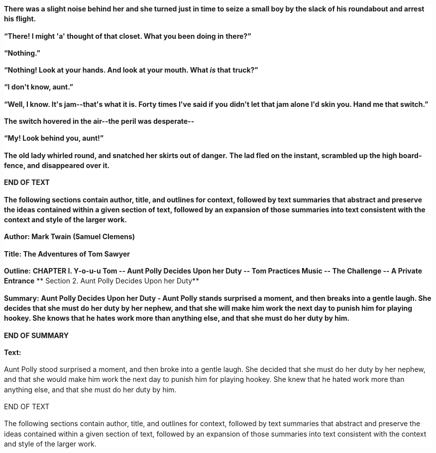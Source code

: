 **There was a slight noise behind her and she turned just in time to seize**
**a small boy by the slack of his roundabout and arrest his flight.**

**“There! I might 'a' thought of that closet. What you been doing in**
**there?”**

**“Nothing.”**

**“Nothing! Look at your hands. And look at your mouth. What _is_ that**
**truck?”**

**“I don't know, aunt.”**

**“Well, I know. It's jam--that's what it is. Forty times I've said if you**
**didn't let that jam alone I'd skin you. Hand me that switch.”**

**The switch hovered in the air--the peril was desperate--**

**“My! Look behind you, aunt!”**

**The old lady whirled round, and snatched her skirts out of danger.**
**The lad fled on the instant, scrambled up the high board-fence, and**
**disappeared over it.**

**END OF TEXT**

**The following sections contain author, title, and outlines for context, followed by text summaries that abstract and preserve the ideas contained within a given section of text, followed by an expansion of those summaries into text consistent with the context and style of the larger work.**

**Author: Mark Twain (Samuel Clemens)**

**Title: The Adventures of Tom Sawyer**

**Outline:**
**CHAPTER I. Y-o-u-u Tom -- Aunt Polly Decides Upon her Duty -- Tom Practices Music -- The Challenge -- A Private Entrance**
** Section 2. Aunt Polly Decides Upon her Duty**

**Summary:**
**Aunt Polly Decides Upon her Duty - Aunt Polly stands surprised a moment, and then breaks into a gentle laugh. She decides that she must do her duty by her nephew, and that she will make him work the next day to punish him for playing hookey. She knows that he hates work more than anything else, and that she must do her duty by him.**

**END OF SUMMARY**

**Text:**

Aunt Polly stood surprised a moment, and then broke into a gentle
laugh. She decided that she must do her duty by her nephew, and that
she would make him work the next day to punish him for playing
hookey. She knew that he hated work more than anything else, and that
she must do her duty by him.

END OF TEXT

The following sections contain author, title, and outlines for context, followed by text summaries that abstract and preserve the ideas contained within a given section of text, followed by an expansion of those summaries into text consistent with the context and style of the larger work.
